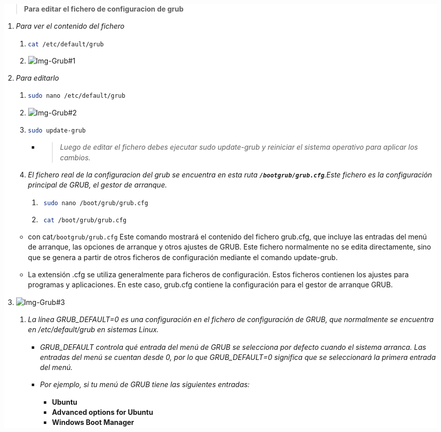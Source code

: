 > **Para editar el fichero de configuracion de grub**

1. _Para ver el contenido del fichero_

   1. ```bash
      cat /etc/default/grub
      ```

   2. ![**Img-Grub#1**]()

2. _Para editarlo_

   1. ```bash
      sudo nano /etc/default/grub
      ```

   2. ![**Img-Grub#2**]()

   3. ```bash
      sudo update-grub
      ```

      - > _Luego de editar el fichero debes ejecutar sudo update-grub y reiniciar el sistema operativo para aplicar los cambios._

   4. _El fichero real de la configuracion del grub se encuentra en esta ruta **`/bootgrub/grub.cfg`**.Este fichero es la configuración principal de GRUB, el gestor de arranque._

      1. ```bash
          sudo nano /boot/grub/grub.cfg
         ```

      2. ```bash
          cat /boot/grub/grub.cfg
         ```

   - con cat`/bootgrub/grub.cfg` Este comando mostrará el contenido del fichero grub.cfg, que incluye las entradas del menú de arranque, las opciones de arranque y otros ajustes de GRUB. Este fichero normalmente no se edita directamente, sino que se genera a partir de otros ficheros de configuración mediante el comando update-grub.

   - La extensión .cfg se utiliza generalmente para ficheros de configuración. Estos ficheros contienen los ajustes para programas y aplicaciones. En este caso, grub.cfg contiene la configuración para el gestor de arranque GRUB.

3. ![**Img-Grub#3**]()

   1. _La línea GRUB_DEFAULT=0 es una configuración en el fichero de configuración de GRUB, que normalmente se encuentra en /etc/default/grub en sistemas Linux._

      - _GRUB_DEFAULT controla qué entrada del menú de GRUB se selecciona por defecto cuando el sistema arranca. Las entradas del menú se cuentan desde 0, por lo que GRUB_DEFAULT=0 significa que se seleccionará la primera entrada del menú._

      - _Por ejemplo, si tu menú de GRUB tiene las siguientes entradas:_

        - **Ubuntu**
        - **Advanced options for Ubuntu**
        - **Windows Boot Manager**
